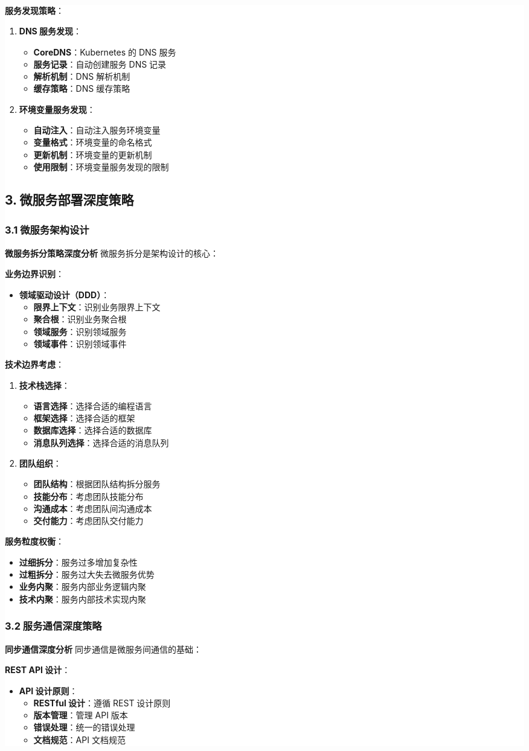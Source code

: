 **服务发现策略**：
1. **DNS 服务发现**：
   - **CoreDNS**：Kubernetes 的 DNS 服务
   - **服务记录**：自动创建服务 DNS 记录
   - **解析机制**：DNS 解析机制
   - **缓存策略**：DNS 缓存策略

2. **环境变量服务发现**：
   - **自动注入**：自动注入服务环境变量
   - **变量格式**：环境变量的命名格式
   - **更新机制**：环境变量的更新机制
   - **使用限制**：环境变量服务发现的限制

## 3. 微服务部署深度策略

### 3.1 微服务架构设计

**微服务拆分策略深度分析**
微服务拆分是架构设计的核心：

**业务边界识别**：
- **领域驱动设计（DDD）**：
  - **限界上下文**：识别业务限界上下文
  - **聚合根**：识别业务聚合根
  - **领域服务**：识别领域服务
  - **领域事件**：识别领域事件

**技术边界考虑**：
1. **技术栈选择**：
   - **语言选择**：选择合适的编程语言
   - **框架选择**：选择合适的框架
   - **数据库选择**：选择合适的数据库
   - **消息队列选择**：选择合适的消息队列

2. **团队组织**：
   - **团队结构**：根据团队结构拆分服务
   - **技能分布**：考虑团队技能分布
   - **沟通成本**：考虑团队间沟通成本
   - **交付能力**：考虑团队交付能力

**服务粒度权衡**：
- **过细拆分**：服务过多增加复杂性
- **过粗拆分**：服务过大失去微服务优势
- **业务内聚**：服务内部业务逻辑内聚
- **技术内聚**：服务内部技术实现内聚

### 3.2 服务通信深度策略

**同步通信深度分析**
同步通信是微服务间通信的基础：

**REST API 设计**：
- **API 设计原则**：
  - **RESTful 设计**：遵循 REST 设计原则
  - **版本管理**：管理 API 版本
  - **错误处理**：统一的错误处理
  - **文档规范**：API 文档规范
